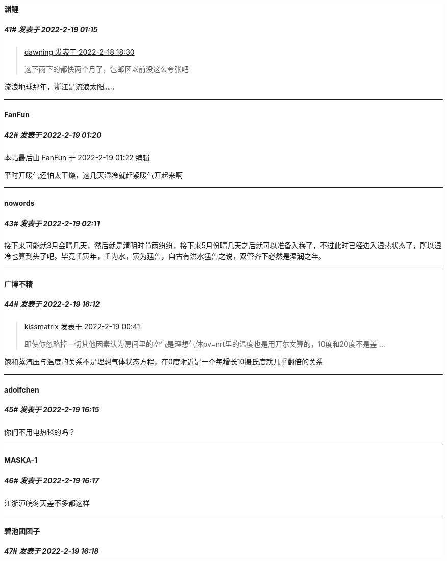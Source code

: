 ####  渊鲤  
##### 41#       发表于 2022-2-19 01:15

<blockquote><a href="httphttps://bbs.saraba1st.com/2b/forum.php?mod=redirect&amp;goto=findpost&amp;pid=54743303&amp;ptid=2053338" target="_blank">dawning 发表于 2022-2-18 18:30</a>

这下雨下的都快两个月了，包邮区以前没这么夸张吧</blockquote>
流浪地球那年，浙江是流浪太阳。。。

*****

####  FanFun  
##### 42#       发表于 2022-2-19 01:20

 本帖最后由 FanFun 于 2022-2-19 01:22 编辑 

平时开暖气还怕太干燥，这几天湿冷就赶紧暖气开起来啊

*****

####  nowords  
##### 43#       发表于 2022-2-19 02:11

接下来可能就3月会晴几天，然后就是清明时节雨纷纷，接下来5月份晴几天之后就可以准备入梅了，不过此时已经进入湿热状态了，所以湿冷也算到头了吧。毕竟壬寅年，壬为水，寅为猛兽，自古有洪水猛兽之说，双管齐下必然是湿润之年。

*****

####  广博不精  
##### 44#       发表于 2022-2-19 16:12

<blockquote><a href="httphttps://bbs.saraba1st.com/2b/forum.php?mod=redirect&amp;goto=findpost&amp;pid=54747573&amp;ptid=2053338" target="_blank">kissmatrix 发表于 2022-2-19 00:41</a>

即使你忽略掉一切其他因素认为房间里的空气是理想气体pv=nrt里的温度也是用开尔文算的，10度和20度不是差 ...</blockquote>
饱和蒸汽压与温度的关系不是理想气体状态方程，在0度附近是一个每增长10摄氏度就几乎翻倍的关系

*****

####  adolfchen  
##### 45#       发表于 2022-2-19 16:15

你们不用电热毯的吗？

*****

####  MASKA-1  
##### 46#       发表于 2022-2-19 16:17

江浙沪皖冬天差不多都这样

*****

####  碧池团团子  
##### 47#       发表于 2022-2-19 16:18
